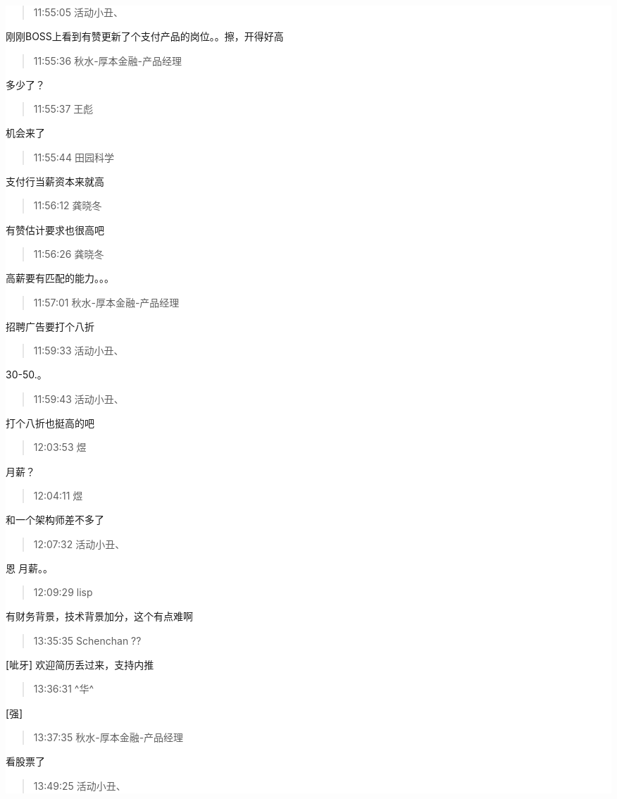 > 11:55:05  活动小丑、  
   
刚刚BOSS上看到有赞更新了个支付产品的岗位。。擦，开得好高  
   
> 11:55:36  秋水-厚本金融-产品经理  
   
多少了？  
   
> 11:55:37  王彪  
   
机会来了  
   
> 11:55:44  田园科学  
   
支付行当薪资本来就高  
   
> 11:56:12  龚晓冬  
   
有赞估计要求也很高吧  
   
> 11:56:26  龚晓冬  
   
高薪要有匹配的能力。。。  
   
> 11:57:01  秋水-厚本金融-产品经理  
   
招聘广告要打个八折  
   
> 11:59:33  活动小丑、  
   
30-50.。  
   
> 11:59:43  活动小丑、  
   
打个八折也挺高的吧  
   
> 12:03:53  煜  
   
月薪？  
   
> 12:04:11  煜  
   
和一个架构师差不多了  
   
> 12:07:32  活动小丑、  
   
恩 月薪。。  
   
> 12:09:29  lisp  
   
有财务背景，技术背景加分，这个有点难啊  
   
> 13:35:35  Schenchan ??  
   
[呲牙] 欢迎简历丢过来，支持内推  
   
> 13:36:31  ^华^  
   
[强]  
   
> 13:37:35  秋水-厚本金融-产品经理  
   
看股票了  
   
> 13:49:25  活动小丑、  
   